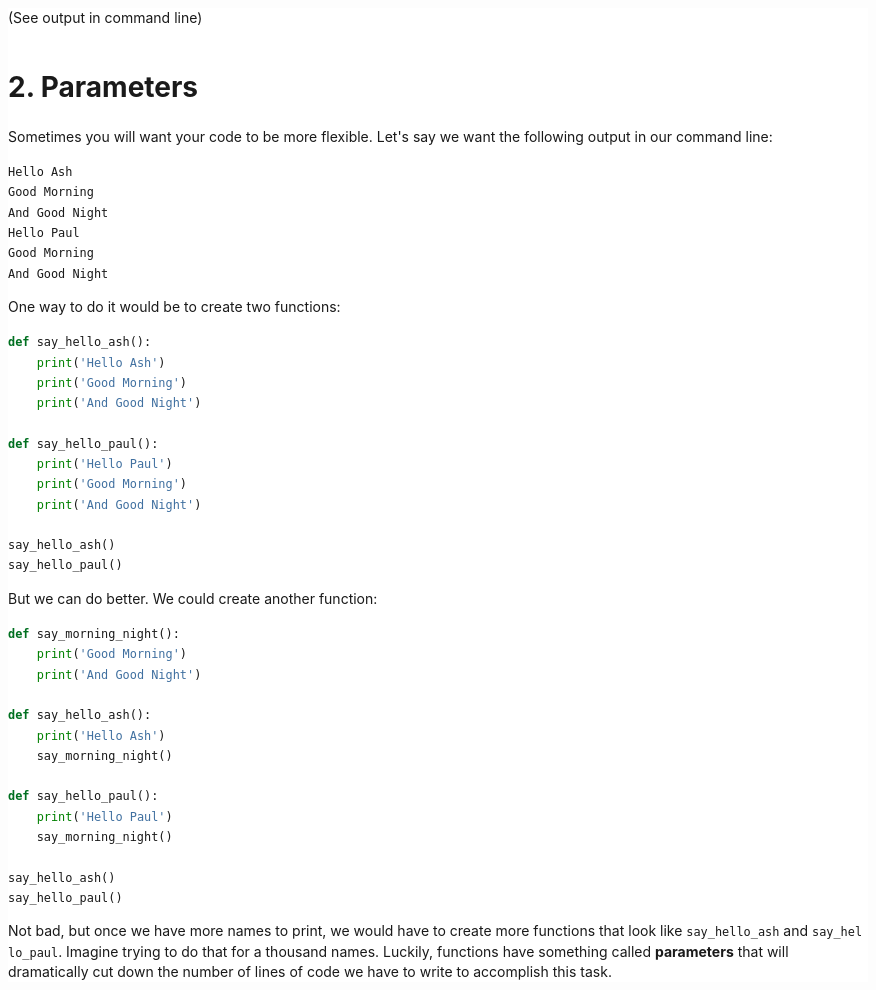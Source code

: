 (See output in command line)

# 2. Parameters

Sometimes you will want your code to be more flexible. Let's say we want the following output in our command line:

```console
Hello Ash
Good Morning
And Good Night
Hello Paul
Good Morning
And Good Night
```

One way to do it would be to create two functions:

```python
def say_hello_ash():
    print('Hello Ash')
    print('Good Morning')
    print('And Good Night')

def say_hello_paul():
    print('Hello Paul')
    print('Good Morning')
    print('And Good Night')

say_hello_ash()
say_hello_paul()
```

But we can do better. We could create another function:

```python
def say_morning_night():
    print('Good Morning')
    print('And Good Night')

def say_hello_ash():
    print('Hello Ash')
    say_morning_night()

def say_hello_paul():
    print('Hello Paul')
    say_morning_night()

say_hello_ash()
say_hello_paul()
```

Not bad, but once we have more names to print, we would have to create more functions that look like `say_hello_ash` and `say_hello_paul`. Imagine trying to do that for a thousand names. Luckily, functions have something called **parameters** that will dramatically cut down the number of lines of code we have to write to accomplish this task.
